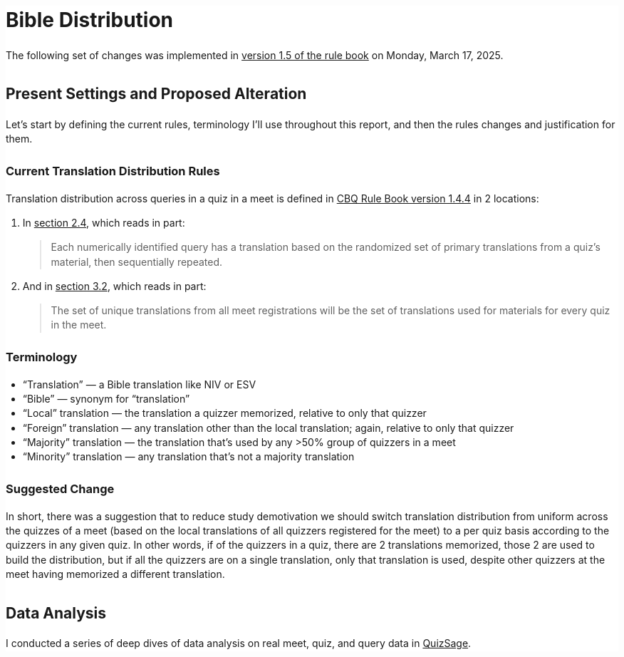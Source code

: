 # Bible Distribution

The following set of changes was implemented in [version 1.5 of the rule book](https://github.com/gryphonshafer/cbqz-site/commit/afb599082582432d6693fe36cdd20d3c4922b9fd) on Monday, March 17, 2025.

## Present Settings and Proposed Alteration

Let’s start by defining the current rules, terminology I’ll use throughout this report, and then the rules changes and justification for them.

### Current Translation Distribution Rules

Translation distribution across queries in a quiz in a meet is defined in [CBQ Rule Book version 1.4.4](https://github.com/gryphonshafer/cbqz-site/blob/513fd114255e798811565abc32ab8edd84647e68/docs/CBQ_system/rule_book.md) in 2 locations:

1. In [section 2.4](https://github.com/gryphonshafer/cbqz-site/blob/513fd114255e798811565abc32ab8edd84647e68/docs/CBQ_system/rule_book.md#24-query-base-subtype-and-translation-distribution), which reads in part:

    > Each numerically identified query has a translation based on the randomized set of primary translations from a quiz’s material, then sequentially repeated.

2. And in [section 3.2](https://github.com/gryphonshafer/cbqz-site/blob/513fd114255e798811565abc32ab8edd84647e68/docs/CBQ_system/rule_book.md#32-materials), which reads in part:

    > The set of unique translations from all meet registrations will be the set of translations used for materials for every quiz in the meet.

### Terminology

- “Translation” — a Bible translation like NIV or ESV
- “Bible” — synonym for “translation”
- “Local” translation — the translation a quizzer memorized, relative to only that quizzer
- “Foreign” translation — any translation other than the local translation; again, relative to only that quizzer
- “Majority” translation — the translation that’s used by any >50% group of quizzers in a meet
- “Minority” translation — any translation that’s not a majority translation

### Suggested Change

In short, there was a suggestion that to reduce study demotivation we should switch translation distribution from uniform across the quizzes of a meet (based on the local translations of all quizzers registered for the meet) to a per quiz basis according to the quizzers in any given quiz. In other words, if of the quizzers in a quiz, there are 2 translations memorized, those 2 are used to build the distribution, but if all the quizzers are on a single translation, only that translation is used, despite other quizzers at the meet having memorized a different translation.

## Data Analysis

I conducted a series of deep dives of data analysis on real meet, quiz, and query data in [QuizSage](https://quizsage.org).
